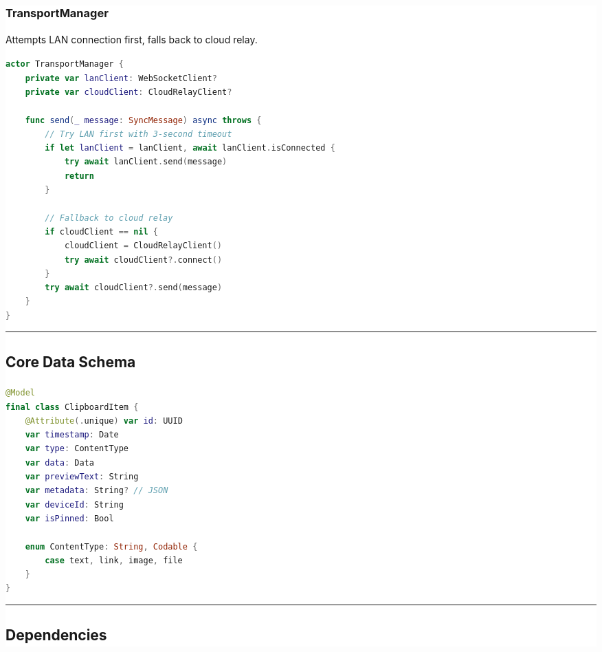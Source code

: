 ### TransportManager

Attempts LAN connection first, falls back to cloud relay.

```swift
actor TransportManager {
    private var lanClient: WebSocketClient?
    private var cloudClient: CloudRelayClient?
    
    func send(_ message: SyncMessage) async throws {
        // Try LAN first with 3-second timeout
        if let lanClient = lanClient, await lanClient.isConnected {
            try await lanClient.send(message)
            return
        }
        
        // Fallback to cloud relay
        if cloudClient == nil {
            cloudClient = CloudRelayClient()
            try await cloudClient?.connect()
        }
        try await cloudClient?.send(message)
    }
}
```

---

## Core Data Schema

```swift
@Model
final class ClipboardItem {
    @Attribute(.unique) var id: UUID
    var timestamp: Date
    var type: ContentType
    var data: Data
    var previewText: String
    var metadata: String? // JSON
    var deviceId: String
    var isPinned: Bool
    
    enum ContentType: String, Codable {
        case text, link, image, file
    }
}
```

---

## Dependencies
